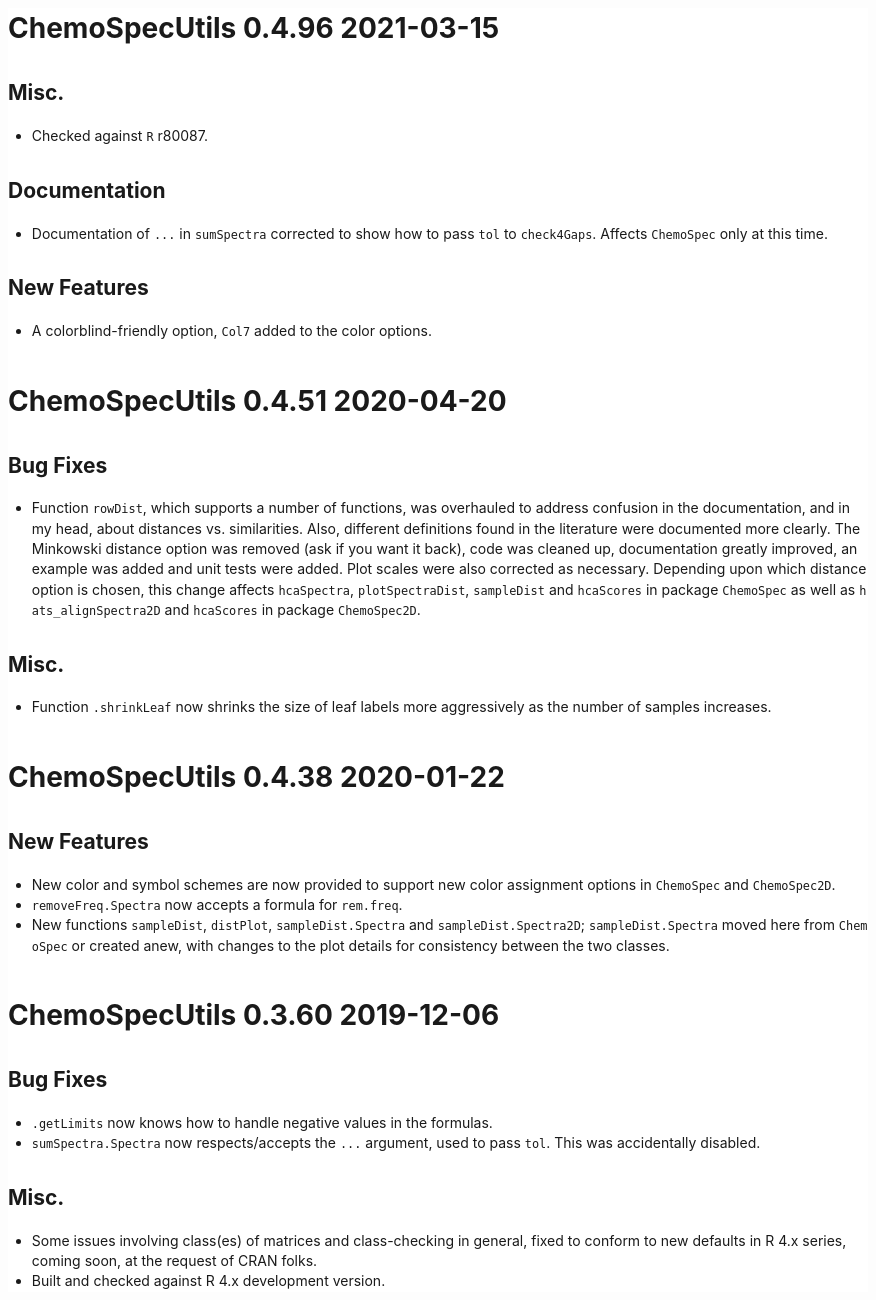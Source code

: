 # ChemoSpecUtils 0.4.96 2021-03-15
## Misc.
* Checked against `R` r80087.

## Documentation
* Documentation of `...` in `sumSpectra` corrected to show how to pass `tol` to `check4Gaps`.  Affects `ChemoSpec` only at this time.

## New Features
* A colorblind-friendly option, `Col7` added to the color options.

# ChemoSpecUtils 0.4.51 2020-04-20
## Bug Fixes
* Function `rowDist`, which supports a number of functions, was overhauled to address confusion in the documentation, and in my head, about distances vs. similarities.  Also, different definitions found in the literature were documented more clearly.  The Minkowski distance option was removed (ask if you want it back), code was cleaned up, documentation greatly improved, an example was added and unit tests were added.  Plot scales were also corrected as necessary.  Depending upon which distance option is chosen, this change affects `hcaSpectra`, `plotSpectraDist`, `sampleDist` and `hcaScores` in package `ChemoSpec` as well as `hats_alignSpectra2D` and `hcaScores` in package `ChemoSpec2D`.

## Misc.
* Function `.shrinkLeaf` now shrinks the size of leaf labels more aggressively as the number of samples increases.

# ChemoSpecUtils 0.4.38 2020-01-22
## New Features
* New color and symbol schemes are now provided to support new color assignment options in `ChemoSpec` and `ChemoSpec2D`.
* `removeFreq.Spectra` now accepts a formula for `rem.freq`.
* New functions `sampleDist`, `distPlot`, `sampleDist.Spectra` and `sampleDist.Spectra2D`; `sampleDist.Spectra` moved here from `ChemoSpec` or created anew, with changes to the plot details for consistency between the two classes.

# ChemoSpecUtils 0.3.60 2019-12-06
## Bug Fixes
* `.getLimits` now knows how to handle negative values in the formulas.
* `sumSpectra.Spectra` now respects/accepts the `...` argument, used to pass `tol`.  This was accidentally disabled.
## Misc.
* Some issues involving class(es) of matrices and class-checking in general, fixed to conform to new defaults in R 4.x series, coming soon, at the request of CRAN folks.
* Built and checked against R 4.x development version.
